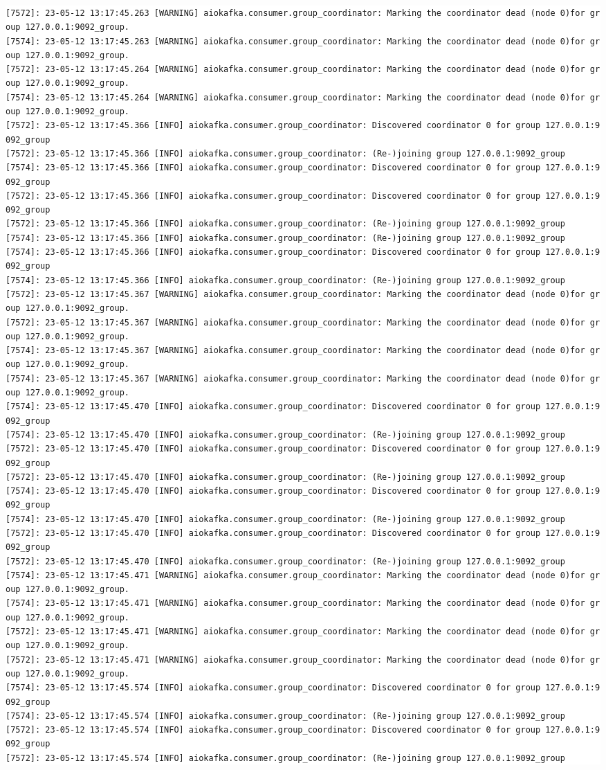     [7572]: 23-05-12 13:17:45.263 [WARNING] aiokafka.consumer.group_coordinator: Marking the coordinator dead (node 0)for group 127.0.0.1:9092_group.
    [7574]: 23-05-12 13:17:45.263 [WARNING] aiokafka.consumer.group_coordinator: Marking the coordinator dead (node 0)for group 127.0.0.1:9092_group.
    [7572]: 23-05-12 13:17:45.264 [WARNING] aiokafka.consumer.group_coordinator: Marking the coordinator dead (node 0)for group 127.0.0.1:9092_group.
    [7574]: 23-05-12 13:17:45.264 [WARNING] aiokafka.consumer.group_coordinator: Marking the coordinator dead (node 0)for group 127.0.0.1:9092_group.
    [7572]: 23-05-12 13:17:45.366 [INFO] aiokafka.consumer.group_coordinator: Discovered coordinator 0 for group 127.0.0.1:9092_group
    [7572]: 23-05-12 13:17:45.366 [INFO] aiokafka.consumer.group_coordinator: (Re-)joining group 127.0.0.1:9092_group
    [7574]: 23-05-12 13:17:45.366 [INFO] aiokafka.consumer.group_coordinator: Discovered coordinator 0 for group 127.0.0.1:9092_group
    [7572]: 23-05-12 13:17:45.366 [INFO] aiokafka.consumer.group_coordinator: Discovered coordinator 0 for group 127.0.0.1:9092_group
    [7572]: 23-05-12 13:17:45.366 [INFO] aiokafka.consumer.group_coordinator: (Re-)joining group 127.0.0.1:9092_group
    [7574]: 23-05-12 13:17:45.366 [INFO] aiokafka.consumer.group_coordinator: (Re-)joining group 127.0.0.1:9092_group
    [7574]: 23-05-12 13:17:45.366 [INFO] aiokafka.consumer.group_coordinator: Discovered coordinator 0 for group 127.0.0.1:9092_group
    [7574]: 23-05-12 13:17:45.366 [INFO] aiokafka.consumer.group_coordinator: (Re-)joining group 127.0.0.1:9092_group
    [7572]: 23-05-12 13:17:45.367 [WARNING] aiokafka.consumer.group_coordinator: Marking the coordinator dead (node 0)for group 127.0.0.1:9092_group.
    [7572]: 23-05-12 13:17:45.367 [WARNING] aiokafka.consumer.group_coordinator: Marking the coordinator dead (node 0)for group 127.0.0.1:9092_group.
    [7574]: 23-05-12 13:17:45.367 [WARNING] aiokafka.consumer.group_coordinator: Marking the coordinator dead (node 0)for group 127.0.0.1:9092_group.
    [7574]: 23-05-12 13:17:45.367 [WARNING] aiokafka.consumer.group_coordinator: Marking the coordinator dead (node 0)for group 127.0.0.1:9092_group.
    [7574]: 23-05-12 13:17:45.470 [INFO] aiokafka.consumer.group_coordinator: Discovered coordinator 0 for group 127.0.0.1:9092_group
    [7574]: 23-05-12 13:17:45.470 [INFO] aiokafka.consumer.group_coordinator: (Re-)joining group 127.0.0.1:9092_group
    [7572]: 23-05-12 13:17:45.470 [INFO] aiokafka.consumer.group_coordinator: Discovered coordinator 0 for group 127.0.0.1:9092_group
    [7572]: 23-05-12 13:17:45.470 [INFO] aiokafka.consumer.group_coordinator: (Re-)joining group 127.0.0.1:9092_group
    [7574]: 23-05-12 13:17:45.470 [INFO] aiokafka.consumer.group_coordinator: Discovered coordinator 0 for group 127.0.0.1:9092_group
    [7574]: 23-05-12 13:17:45.470 [INFO] aiokafka.consumer.group_coordinator: (Re-)joining group 127.0.0.1:9092_group
    [7572]: 23-05-12 13:17:45.470 [INFO] aiokafka.consumer.group_coordinator: Discovered coordinator 0 for group 127.0.0.1:9092_group
    [7572]: 23-05-12 13:17:45.470 [INFO] aiokafka.consumer.group_coordinator: (Re-)joining group 127.0.0.1:9092_group
    [7574]: 23-05-12 13:17:45.471 [WARNING] aiokafka.consumer.group_coordinator: Marking the coordinator dead (node 0)for group 127.0.0.1:9092_group.
    [7574]: 23-05-12 13:17:45.471 [WARNING] aiokafka.consumer.group_coordinator: Marking the coordinator dead (node 0)for group 127.0.0.1:9092_group.
    [7572]: 23-05-12 13:17:45.471 [WARNING] aiokafka.consumer.group_coordinator: Marking the coordinator dead (node 0)for group 127.0.0.1:9092_group.
    [7572]: 23-05-12 13:17:45.471 [WARNING] aiokafka.consumer.group_coordinator: Marking the coordinator dead (node 0)for group 127.0.0.1:9092_group.
    [7574]: 23-05-12 13:17:45.574 [INFO] aiokafka.consumer.group_coordinator: Discovered coordinator 0 for group 127.0.0.1:9092_group
    [7574]: 23-05-12 13:17:45.574 [INFO] aiokafka.consumer.group_coordinator: (Re-)joining group 127.0.0.1:9092_group
    [7572]: 23-05-12 13:17:45.574 [INFO] aiokafka.consumer.group_coordinator: Discovered coordinator 0 for group 127.0.0.1:9092_group
    [7572]: 23-05-12 13:17:45.574 [INFO] aiokafka.consumer.group_coordinator: (Re-)joining group 127.0.0.1:9092_group